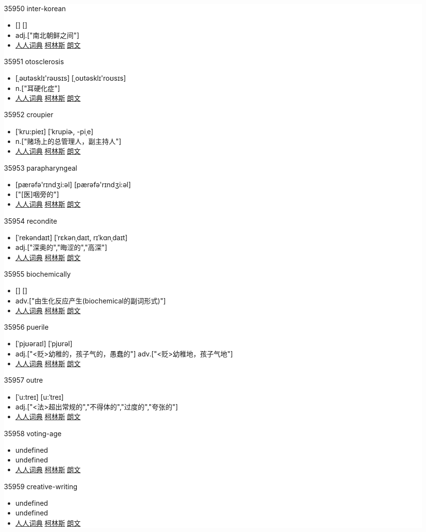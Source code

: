 35950 inter-korean 
- []  [] 
- adj.["南北朝鲜之间"]   
- [人人词典](https://www.91dict.com/words?w=inter-korean) [柯林斯](https://www.collinsdictionary.com/zh/dictionary/english/inter-korean) [朗文](https://www.ldoceonline.com/dictionary/inter-korean) 

35951 otosclerosis 
- [ˌəʊtəsklɪ'rəʊsɪs]  [ˌoʊtəsklɪ'roʊsɪs] 
- n.["耳硬化症"]   
- [人人词典](https://www.91dict.com/words?w=otosclerosis) [柯林斯](https://www.collinsdictionary.com/zh/dictionary/english/otosclerosis) [朗文](https://www.ldoceonline.com/dictionary/otosclerosis) 

35952 croupier 
- [ˈkru:pieɪ]  [ˈkrupiɚ, -piˌe] 
- n.["赌场上的总管理人，副主持人"]   
- [人人词典](https://www.91dict.com/words?w=croupier) [柯林斯](https://www.collinsdictionary.com/zh/dictionary/english/croupier) [朗文](https://www.ldoceonline.com/dictionary/croupier) 

35953 parapharyngeal 
- [pærəfə'rɪndʒi:əl]  [pærəfə'rɪndʒi:əl] 
- ["[医]咽旁的"]   
- [人人词典](https://www.91dict.com/words?w=parapharyngeal) [柯林斯](https://www.collinsdictionary.com/zh/dictionary/english/parapharyngeal) [朗文](https://www.ldoceonline.com/dictionary/parapharyngeal) 

35954 recondite 
- [ˈrekəndaɪt]  [ˈrɛkənˌdaɪt, rɪˈkɑnˌdaɪt] 
- adj.["深奥的","晦涩的","高深"]   
- [人人词典](https://www.91dict.com/words?w=recondite) [柯林斯](https://www.collinsdictionary.com/zh/dictionary/english/recondite) [朗文](https://www.ldoceonline.com/dictionary/recondite) 

35955 biochemically 
- []  [] 
- adv.["由生化反应产生(biochemical的副词形式)"]   
- [人人词典](https://www.91dict.com/words?w=biochemically) [柯林斯](https://www.collinsdictionary.com/zh/dictionary/english/biochemically) [朗文](https://www.ldoceonline.com/dictionary/biochemically) 

35956 puerile 
- [ˈpjʊəraɪl]  [ˈpjʊrəl] 
- adj.["<贬>幼稚的，孩子气的，愚蠢的"]  adv.["<贬>幼稚地，孩子气地"]   
- [人人词典](https://www.91dict.com/words?w=puerile) [柯林斯](https://www.collinsdictionary.com/zh/dictionary/english/puerile) [朗文](https://www.ldoceonline.com/dictionary/puerile) 

35957 outre 
- [ˈu:treɪ]  [u:ˈtreɪ] 
- adj.["<法>超出常规的","不得体的","过度的","夸张的"]   
- [人人词典](https://www.91dict.com/words?w=outre) [柯林斯](https://www.collinsdictionary.com/zh/dictionary/english/outre) [朗文](https://www.ldoceonline.com/dictionary/outre) 

35958 voting-age 
- undefined 
- undefined 
- [人人词典](https://www.91dict.com/words?w=voting-age) [柯林斯](https://www.collinsdictionary.com/zh/dictionary/english/voting-age) [朗文](https://www.ldoceonline.com/dictionary/voting-age) 

35959 creative-writing 
- undefined 
- undefined 
- [人人词典](https://www.91dict.com/words?w=creative-writing) [柯林斯](https://www.collinsdictionary.com/zh/dictionary/english/creative-writing) [朗文](https://www.ldoceonline.com/dictionary/creative-writing) 
